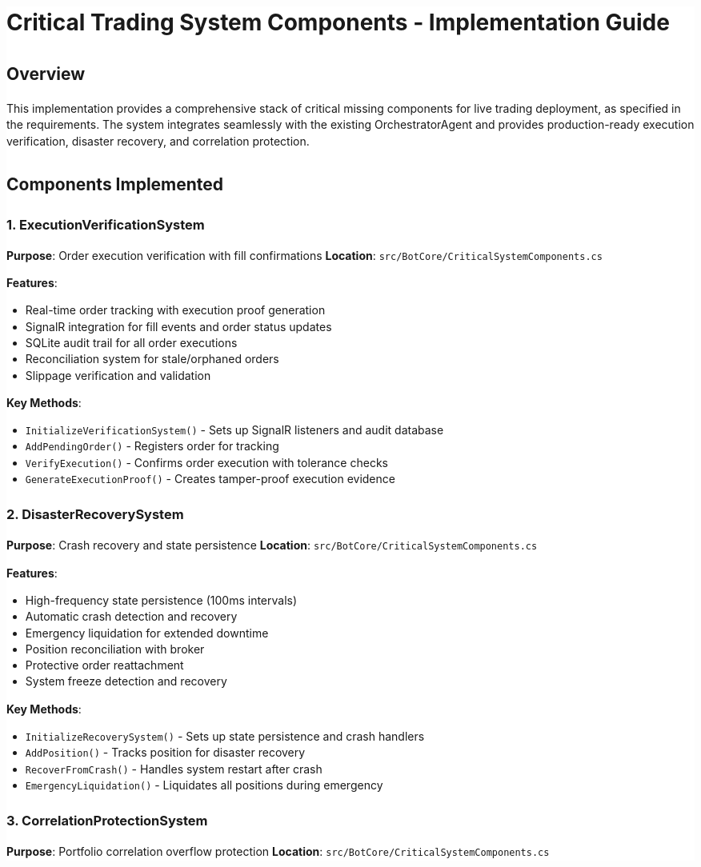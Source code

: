 # Critical Trading System Components - Implementation Guide

## Overview

This implementation provides a comprehensive stack of critical missing components for live trading deployment, as specified in the requirements. The system integrates seamlessly with the existing OrchestratorAgent and provides production-ready execution verification, disaster recovery, and correlation protection.

## Components Implemented

### 1. ExecutionVerificationSystem 
**Purpose**: Order execution verification with fill confirmations
**Location**: `src/BotCore/CriticalSystemComponents.cs`

**Features**:
- Real-time order tracking with execution proof generation
- SignalR integration for fill events and order status updates
- SQLite audit trail for all order executions
- Reconciliation system for stale/orphaned orders
- Slippage verification and validation

**Key Methods**:
- `InitializeVerificationSystem()` - Sets up SignalR listeners and audit database
- `AddPendingOrder()` - Registers order for tracking
- `VerifyExecution()` - Confirms order execution with tolerance checks
- `GenerateExecutionProof()` - Creates tamper-proof execution evidence

### 2. DisasterRecoverySystem
**Purpose**: Crash recovery and state persistence
**Location**: `src/BotCore/CriticalSystemComponents.cs`

**Features**:
- High-frequency state persistence (100ms intervals)
- Automatic crash detection and recovery
- Emergency liquidation for extended downtime
- Position reconciliation with broker
- Protective order reattachment
- System freeze detection and recovery

**Key Methods**:
- `InitializeRecoverySystem()` - Sets up state persistence and crash handlers
- `AddPosition()` - Tracks position for disaster recovery
- `RecoverFromCrash()` - Handles system restart after crash
- `EmergencyLiquidation()` - Liquidates all positions during emergency

### 3. CorrelationProtectionSystem
**Purpose**: Portfolio correlation overflow protection
**Location**: `src/BotCore/CriticalSystemComponents.cs`
